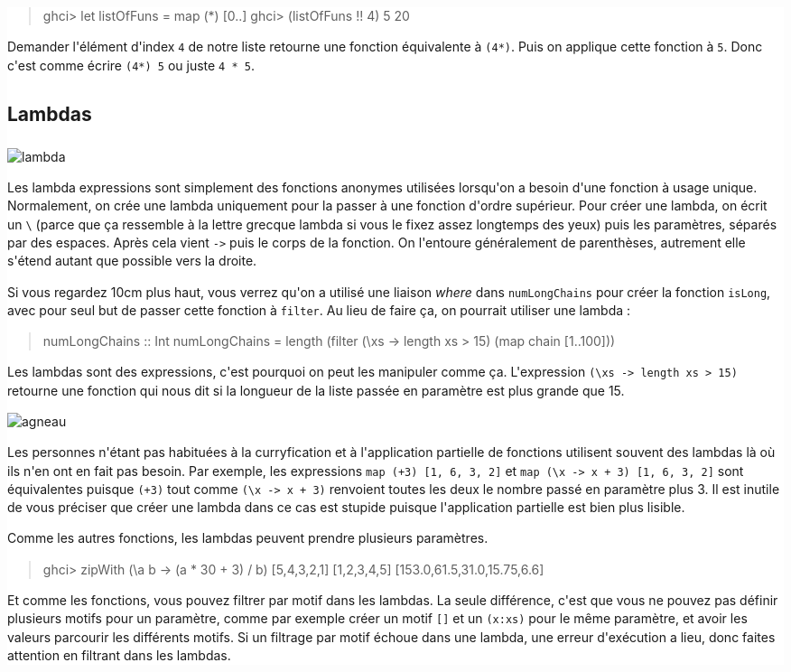 > ghci> let listOfFuns = map (*) [0..]
> ghci> (listOfFuns !! 4) 5
> 20

Demander l'élément d'index `4` de notre liste retourne une fonction équivalente
à `(4*)`. Puis on applique cette fonction à `5`. Donc c'est comme écrire `(4*)
5` ou juste `4 * 5`.

<h2 id="lambdas">

Lambdas

</h2>

<img src="img/lambda.png" alt="lambda" class="right"/>

Les lambda expressions sont simplement des fonctions anonymes utilisées
lorsqu'on a besoin d'une fonction à usage unique. Normalement, on crée une
lambda uniquement pour la passer à une fonction d'ordre supérieur. Pour créer
une lambda, on écrit un ` \ ` (parce que ça ressemble à la lettre grecque
lambda si vous le fixez assez longtemps des yeux) puis les paramètres, séparés
par des espaces. Après cela vient `->` puis le corps de la fonction. On
l'entoure généralement de parenthèses, autrement elle s'étend autant que
possible vers la droite.

Si vous regardez 10cm plus haut, vous verrez qu'on a utilisé une liaison
*where* dans `numLongChains` pour créer la fonction `isLong`, avec pour seul
but de passer cette fonction à `filter`. Au lieu de faire ça, on pourrait
utiliser une lambda&nbsp;:

> numLongChains :: Int
> numLongChains = length (filter (\xs -> length xs > 15) (map chain [1..100]))

Les lambdas sont des expressions, c'est pourquoi on peut les manipuler comme
ça. L'expression `(\xs -> length xs > 15)` retourne une fonction qui nous dit
si la longueur de la liste passée en paramètre est plus grande que 15.

<img src="img/lamb.png" alt="agneau" class="left"/>

Les personnes n'étant pas habituées à la curryfication et à l'application
partielle de fonctions utilisent souvent des lambdas là où ils n'en ont en fait
pas besoin. Par exemple, les expressions `map (+3) [1, 6, 3, 2]` et `map (\x ->
x + 3) [1, 6, 3, 2]` sont équivalentes puisque `(+3)` tout comme `(\x -> x +
3)` renvoient toutes les deux le nombre passé en paramètre plus 3. Il est
inutile de vous préciser que créer une lambda dans ce cas est stupide puisque
l'application partielle est bien plus lisible.

Comme les autres fonctions, les lambdas peuvent prendre plusieurs paramètres.

> ghci> zipWith (\a b -> (a * 30 + 3) / b) [5,4,3,2,1] [1,2,3,4,5]
> [153.0,61.5,31.0,15.75,6.6]

Et comme les fonctions, vous pouvez filtrer par motif dans les lambdas. La
seule différence, c'est que vous ne pouvez pas définir plusieurs motifs pour un
paramètre, comme par exemple créer un motif `[]` et un `(x:xs)` pour le même
paramètre, et avoir les valeurs parcourir les différents motifs. Si un filtrage
par motif échoue dans une lambda, une erreur d'exécution a lieu, donc faites
attention en filtrant dans les lambdas.
